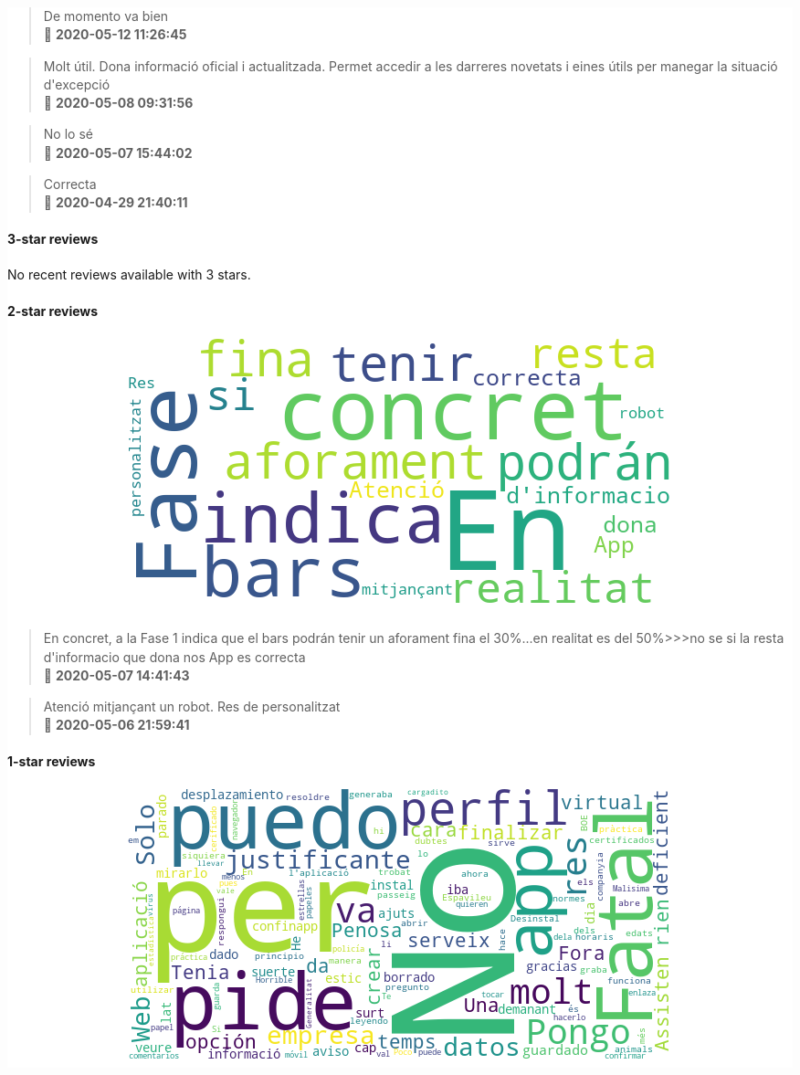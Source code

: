 > De momento va bien<br> :date: __2020-05-12 11:26:45__

> Molt útil. Dona informació oficial i actualitzada. Permet accedir a les darreres novetats i eines útils per manegar la situació d'excepció<br> :date: __2020-05-08 09:31:56__

> No lo sé<br> :date: __2020-05-07 15:44:02__

> Correcta<br> :date: __2020-04-29 21:40:11__



#### 3-star reviews

<p align="center">

</p>

No recent reviews available with 3 stars.

#### 2-star reviews

<p align="center">
<img src="resources/cat.gencat.mobi.confinApp___1.0.0/2_star_reviews_wordcloud.png" alt="cat.gencat.mobi.confinApp 2 reviews"/>
</p>

> En concret, a la Fase 1 indica que el bars podrán tenir un aforament fina el 30%...en realitat es del 50%>>>no se si la resta d'informacio que dona nos App es correcta<br> :date: __2020-05-07 14:41:43__

> Atenció mitjançant un robot. Res de personalitzat<br> :date: __2020-05-06 21:59:41__



#### 1-star reviews

<p align="center">
<img src="resources/cat.gencat.mobi.confinApp___1.0.0/1_star_reviews_wordcloud.png" alt="cat.gencat.mobi.confinApp 1 reviews"/>
</p>
